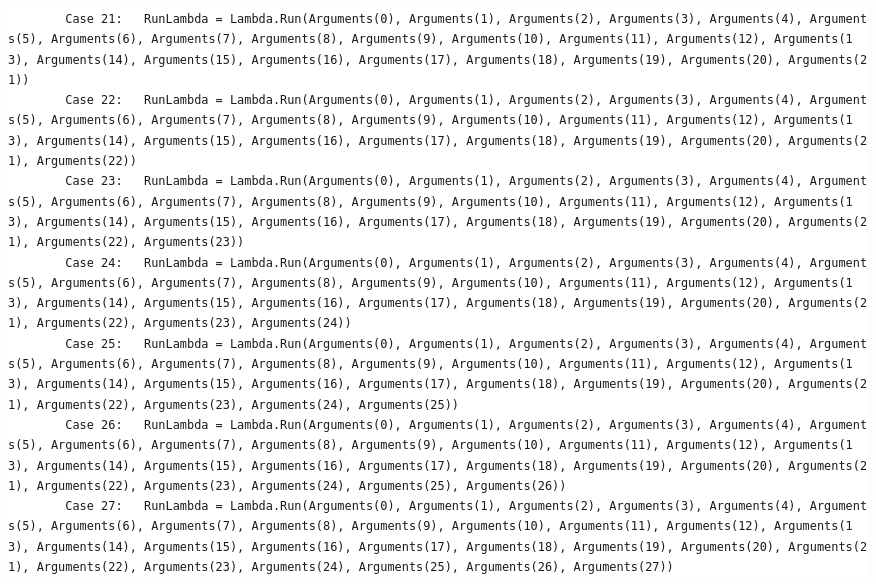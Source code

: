             Case 21:   RunLambda = Lambda.Run(Arguments(0), Arguments(1), Arguments(2), Arguments(3), Arguments(4), Arguments(5), Arguments(6), Arguments(7), Arguments(8), Arguments(9), Arguments(10), Arguments(11), Arguments(12), Arguments(13), Arguments(14), Arguments(15), Arguments(16), Arguments(17), Arguments(18), Arguments(19), Arguments(20), Arguments(21))
            Case 22:   RunLambda = Lambda.Run(Arguments(0), Arguments(1), Arguments(2), Arguments(3), Arguments(4), Arguments(5), Arguments(6), Arguments(7), Arguments(8), Arguments(9), Arguments(10), Arguments(11), Arguments(12), Arguments(13), Arguments(14), Arguments(15), Arguments(16), Arguments(17), Arguments(18), Arguments(19), Arguments(20), Arguments(21), Arguments(22))
            Case 23:   RunLambda = Lambda.Run(Arguments(0), Arguments(1), Arguments(2), Arguments(3), Arguments(4), Arguments(5), Arguments(6), Arguments(7), Arguments(8), Arguments(9), Arguments(10), Arguments(11), Arguments(12), Arguments(13), Arguments(14), Arguments(15), Arguments(16), Arguments(17), Arguments(18), Arguments(19), Arguments(20), Arguments(21), Arguments(22), Arguments(23))
            Case 24:   RunLambda = Lambda.Run(Arguments(0), Arguments(1), Arguments(2), Arguments(3), Arguments(4), Arguments(5), Arguments(6), Arguments(7), Arguments(8), Arguments(9), Arguments(10), Arguments(11), Arguments(12), Arguments(13), Arguments(14), Arguments(15), Arguments(16), Arguments(17), Arguments(18), Arguments(19), Arguments(20), Arguments(21), Arguments(22), Arguments(23), Arguments(24))
            Case 25:   RunLambda = Lambda.Run(Arguments(0), Arguments(1), Arguments(2), Arguments(3), Arguments(4), Arguments(5), Arguments(6), Arguments(7), Arguments(8), Arguments(9), Arguments(10), Arguments(11), Arguments(12), Arguments(13), Arguments(14), Arguments(15), Arguments(16), Arguments(17), Arguments(18), Arguments(19), Arguments(20), Arguments(21), Arguments(22), Arguments(23), Arguments(24), Arguments(25))
            Case 26:   RunLambda = Lambda.Run(Arguments(0), Arguments(1), Arguments(2), Arguments(3), Arguments(4), Arguments(5), Arguments(6), Arguments(7), Arguments(8), Arguments(9), Arguments(10), Arguments(11), Arguments(12), Arguments(13), Arguments(14), Arguments(15), Arguments(16), Arguments(17), Arguments(18), Arguments(19), Arguments(20), Arguments(21), Arguments(22), Arguments(23), Arguments(24), Arguments(25), Arguments(26))
            Case 27:   RunLambda = Lambda.Run(Arguments(0), Arguments(1), Arguments(2), Arguments(3), Arguments(4), Arguments(5), Arguments(6), Arguments(7), Arguments(8), Arguments(9), Arguments(10), Arguments(11), Arguments(12), Arguments(13), Arguments(14), Arguments(15), Arguments(16), Arguments(17), Arguments(18), Arguments(19), Arguments(20), Arguments(21), Arguments(22), Arguments(23), Arguments(24), Arguments(25), Arguments(26), Arguments(27))

